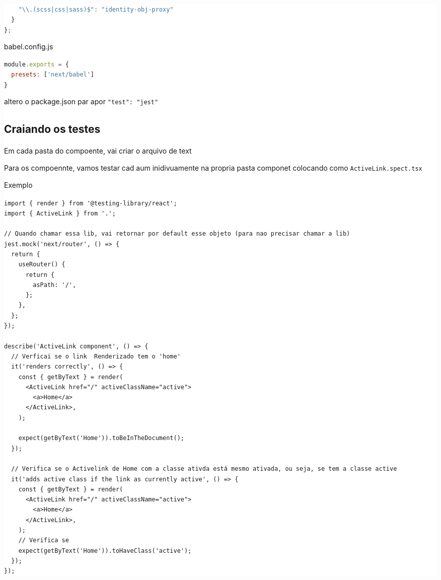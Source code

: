 ````js
    "\\.(scss|css|sass)$": "identity-obj-proxy"
  }
};
````

babel.config.js
````js
module.exports = {
  presets: ['next/babel']
}
````

altero o package.json par apor `"test": "jest"`

## Craiando os testes

Em cada pasta do compoente, vai criar o arquivo de text

Para os compoennte, vamos testar cad aum inidivuamente na propria pasta componet colocando como `ActiveLink.spect.tsx`

Exemplo

````tsx
import { render } from '@testing-library/react';
import { ActiveLink } from '.';

// Quando chamar essa lib, vai retornar por default esse objeto (para nao precisar chamar a lib)
jest.mock('next/router', () => {
  return {
    useRouter() {
      return {
        asPath: '/',
      };
    },
  };
});

describe('ActiveLink component', () => {
  // Verficai se o link  Renderizado tem o 'home'
  it('renders correctly', () => {
    const { getByText } = render(
      <ActiveLink href="/" activeClassName="active">
        <a>Home</a>
      </ActiveLink>,
    );

    expect(getByText('Home')).toBeInTheDocument();
  });

  // Verifica se o Activelink de Home com a classe ativda está mesmo ativada, ou seja, se tem a classe active
  it('adds active class if the link as currently active', () => {
    const { getByText } = render(
      <ActiveLink href="/" activeClassName="active">
        <a>Home</a>
      </ActiveLink>,
    );
    // Verifica se
    expect(getByText('Home')).toHaveClass('active');
  });
});

````
